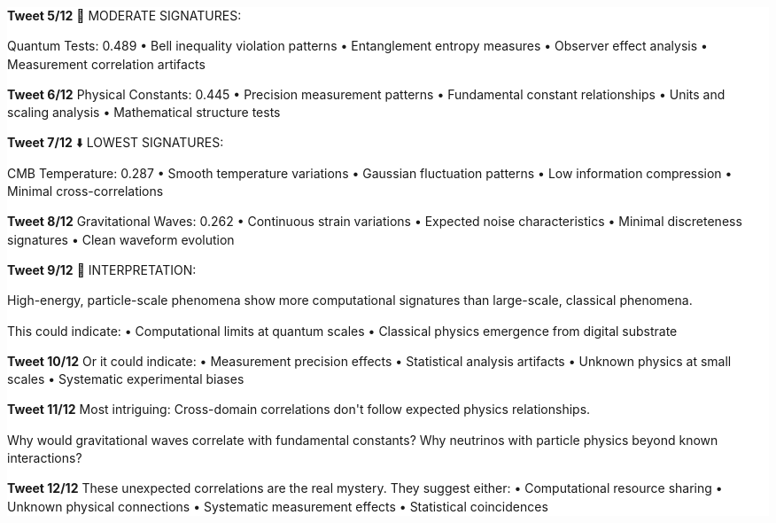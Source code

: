 **Tweet 5/12**
🔄 MODERATE SIGNATURES:

Quantum Tests: 0.489
• Bell inequality violation patterns
• Entanglement entropy measures
• Observer effect analysis
• Measurement correlation artifacts

**Tweet 6/12**
Physical Constants: 0.445
• Precision measurement patterns
• Fundamental constant relationships
• Units and scaling analysis
• Mathematical structure tests

**Tweet 7/12**
⬇️ LOWEST SIGNATURES:

CMB Temperature: 0.287
• Smooth temperature variations
• Gaussian fluctuation patterns
• Low information compression
• Minimal cross-correlations

**Tweet 8/12**
Gravitational Waves: 0.262
• Continuous strain variations
• Expected noise characteristics
• Minimal discreteness signatures
• Clean waveform evolution

**Tweet 9/12**
🤔 INTERPRETATION:

High-energy, particle-scale phenomena show more computational signatures than large-scale, classical phenomena.

This could indicate:
• Computational limits at quantum scales
• Classical physics emergence from digital substrate

**Tweet 10/12**
Or it could indicate:
• Measurement precision effects
• Statistical analysis artifacts
• Unknown physics at small scales
• Systematic experimental biases

**Tweet 11/12**
Most intriguing: Cross-domain correlations don't follow expected physics relationships. 

Why would gravitational waves correlate with fundamental constants? Why neutrinos with particle physics beyond known interactions?

**Tweet 12/12**
These unexpected correlations are the real mystery. They suggest either:
• Computational resource sharing
• Unknown physical connections
• Systematic measurement effects
• Statistical coincidences
